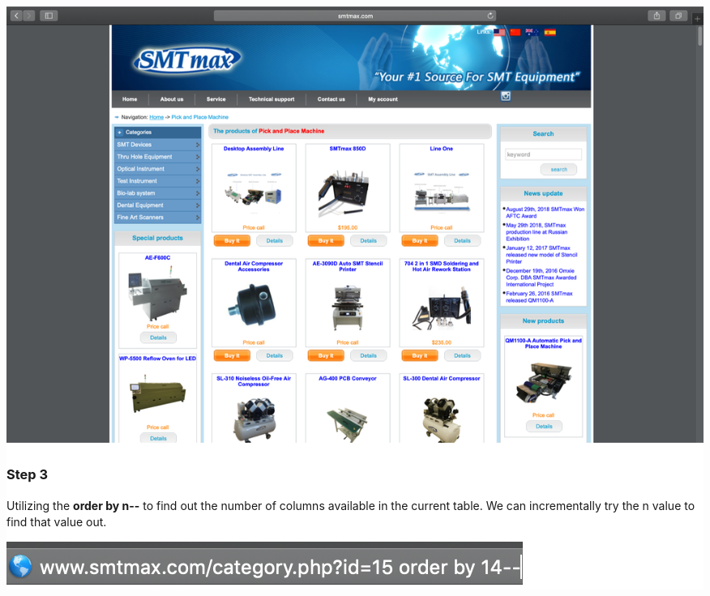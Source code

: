 ![step2.png](step2.png)

### Step 3

Utilizing the **order by n--** to find out the number of columns available in the current table. We can incrementally try the n value to find that value out.

![URL3.png](URL3.png)
